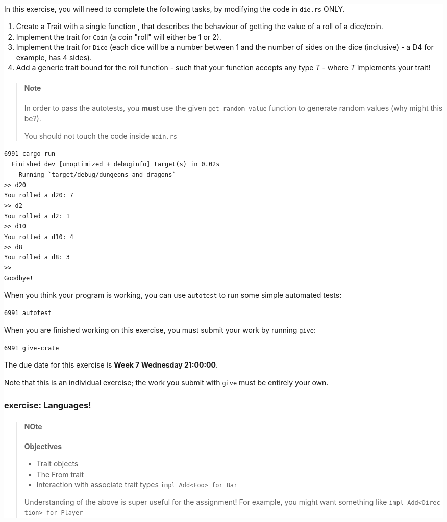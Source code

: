 In this exercise, you will need to complete the following tasks, by modifying the code in `die.rs` ONLY.

1. Create a Trait with a single function , that describes the behaviour of getting the value of a roll of a dice/coin.
2. Implement the trait for `Coin` (a coin "roll" will either be $1$ or $2$).
3. Implement the trait for `Dice` (each dice will be a number between 1 and the number of sides on the dice (inclusive) - a D4 for example, has 4 sides).
4. Add a generic trait bound for the roll function - such that your function accepts any type $T$ - where $T$ implements your trait!

> #### Note
>
> In order to pass the autotests, you **must** use the given `get_random_value` function to generate random values (why might this be?).
>
> You should not touch the code inside `main.rs`

```
6991 cargo run
  Finished dev [unoptimized + debuginfo] target(s) in 0.02s
    Running `target/debug/dungeons_and_dragons`
>> d20
You rolled a d20: 7
>> d2
You rolled a d2: 1
>> d10
You rolled a d10: 4
>> d8
You rolled a d8: 3
>> 
Goodbye!
```

When you think your program is working, you can use `autotest` to run some simple automated tests:

```
6991 autotest
```

When you are finished working on this exercise, you must submit your work by running `give`:

```
6991 give-crate
```

The due date for this exercise is **Week 7 Wednesday 21:00:00**.

Note that this is an individual exercise; the work you submit with `give` must be entirely your own.

### exercise: Languages!

> #### NOte
>
> **Objectives**
>
> - Trait objects
> - The From trait
> - Interaction with associate trait types `impl Add<Foo> for Bar`
>
> Understanding of the above is super useful for the assignment! For example, you might want something like `impl Add<Direction> for Player`
